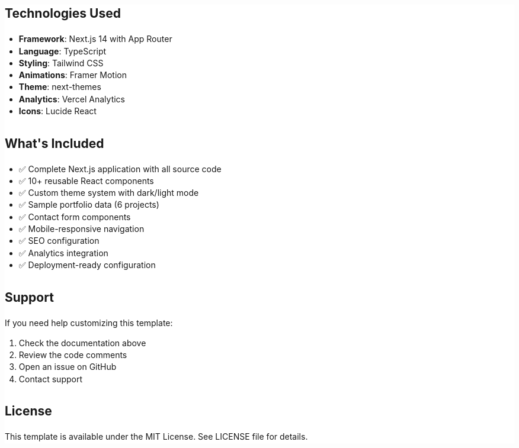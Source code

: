 ## Technologies Used

- **Framework**: Next.js 14 with App Router
- **Language**: TypeScript
- **Styling**: Tailwind CSS
- **Animations**: Framer Motion
- **Theme**: next-themes
- **Analytics**: Vercel Analytics
- **Icons**: Lucide React

## What's Included

- ✅ Complete Next.js application with all source code
- ✅ 10+ reusable React components
- ✅ Custom theme system with dark/light mode
- ✅ Sample portfolio data (6 projects)
- ✅ Contact form components
- ✅ Mobile-responsive navigation
- ✅ SEO configuration
- ✅ Analytics integration
- ✅ Deployment-ready configuration

## Support

If you need help customizing this template:

1. Check the documentation above
2. Review the code comments
3. Open an issue on GitHub
4. Contact support

## License

This template is available under the MIT License. See LICENSE file for details.
